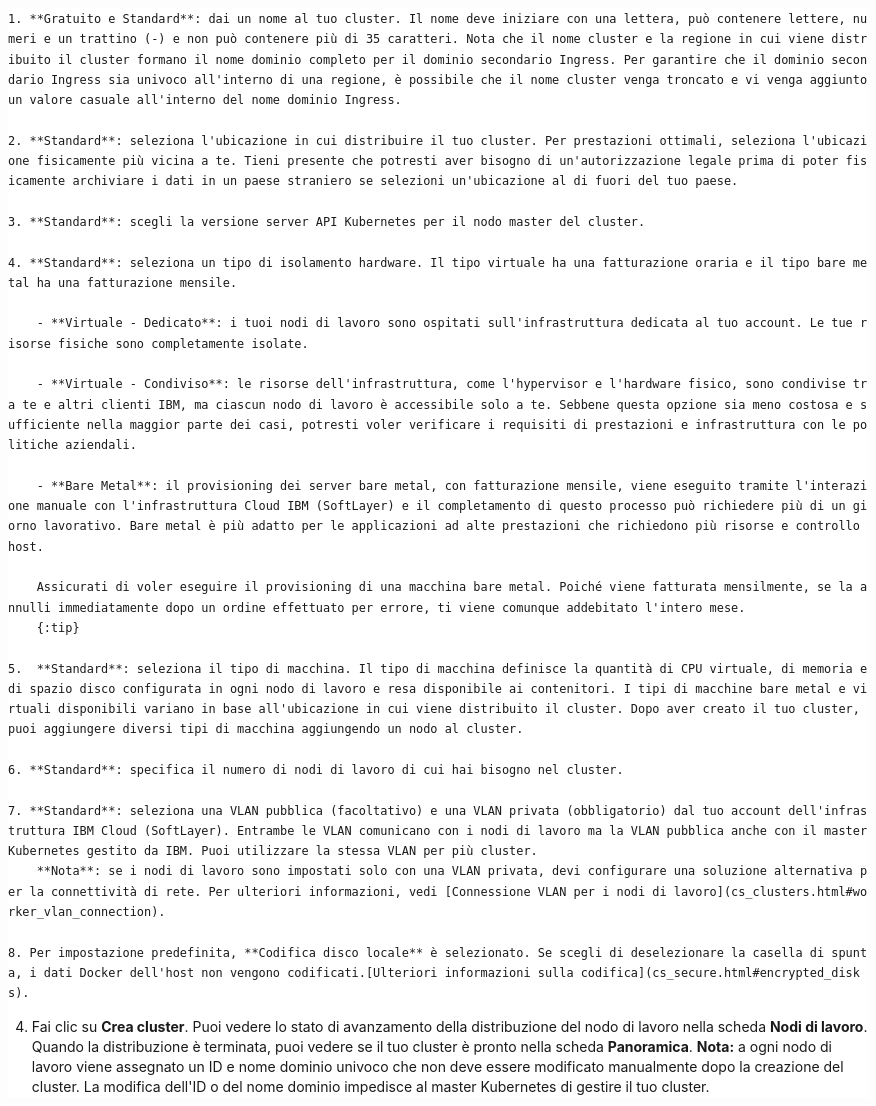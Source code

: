     1. **Gratuito e Standard**: dai un nome al tuo cluster. Il nome deve iniziare con una lettera, può contenere lettere, numeri e un trattino (-) e non può contenere più di 35 caratteri. Nota che il nome cluster e la regione in cui viene distribuito il cluster formano il nome dominio completo per il dominio secondario Ingress. Per garantire che il dominio secondario Ingress sia univoco all'interno di una regione, è possibile che il nome cluster venga troncato e vi venga aggiunto un valore casuale all'interno del nome dominio Ingress.

    2. **Standard**: seleziona l'ubicazione in cui distribuire il tuo cluster. Per prestazioni ottimali, seleziona l'ubicazione fisicamente più vicina a te. Tieni presente che potresti aver bisogno di un'autorizzazione legale prima di poter fisicamente archiviare i dati in un paese straniero se selezioni un'ubicazione al di fuori del tuo paese.

    3. **Standard**: scegli la versione server API Kubernetes per il nodo master del cluster.

    4. **Standard**: seleziona un tipo di isolamento hardware. Il tipo virtuale ha una fatturazione oraria e il tipo bare metal ha una fatturazione mensile.

        - **Virtuale - Dedicato**: i tuoi nodi di lavoro sono ospitati sull'infrastruttura dedicata al tuo account. Le tue risorse fisiche sono completamente isolate.

        - **Virtuale - Condiviso**: le risorse dell'infrastruttura, come l'hypervisor e l'hardware fisico, sono condivise tra te e altri clienti IBM, ma ciascun nodo di lavoro è accessibile solo a te. Sebbene questa opzione sia meno costosa e sufficiente nella maggior parte dei casi, potresti voler verificare i requisiti di prestazioni e infrastruttura con le politiche aziendali.

        - **Bare Metal**: il provisioning dei server bare metal, con fatturazione mensile, viene eseguito tramite l'interazione manuale con l'infrastruttura Cloud IBM (SoftLayer) e il completamento di questo processo può richiedere più di un giorno lavorativo. Bare metal è più adatto per le applicazioni ad alte prestazioni che richiedono più risorse e controllo host. 

        Assicurati di voler eseguire il provisioning di una macchina bare metal. Poiché viene fatturata mensilmente, se la annulli immediatamente dopo un ordine effettuato per errore, ti viene comunque addebitato l'intero mese.
        {:tip}

    5.  **Standard**: seleziona il tipo di macchina. Il tipo di macchina definisce la quantità di CPU virtuale, di memoria e di spazio disco configurata in ogni nodo di lavoro e resa disponibile ai contenitori. I tipi di macchine bare metal e virtuali disponibili variano in base all'ubicazione in cui viene distribuito il cluster. Dopo aver creato il tuo cluster, puoi aggiungere diversi tipi di macchina aggiungendo un nodo al cluster.

    6. **Standard**: specifica il numero di nodi di lavoro di cui hai bisogno nel cluster.

    7. **Standard**: seleziona una VLAN pubblica (facoltativo) e una VLAN privata (obbligatorio) dal tuo account dell'infrastruttura IBM Cloud (SoftLayer). Entrambe le VLAN comunicano con i nodi di lavoro ma la VLAN pubblica anche con il master Kubernetes gestito da IBM. Puoi utilizzare la stessa VLAN per più cluster.
        **Nota**: se i nodi di lavoro sono impostati solo con una VLAN privata, devi configurare una soluzione alternativa per la connettività di rete. Per ulteriori informazioni, vedi [Connessione VLAN per i nodi di lavoro](cs_clusters.html#worker_vlan_connection).

    8. Per impostazione predefinita, **Codifica disco locale** è selezionato. Se scegli di deselezionare la casella di spunta, i dati Docker dell'host non vengono codificati.[Ulteriori informazioni sulla codifica](cs_secure.html#encrypted_disks).

4. Fai clic su **Crea cluster**. Puoi vedere lo stato di avanzamento della distribuzione del nodo di lavoro nella scheda **Nodi di lavoro**. Quando la distribuzione è terminata, puoi vedere se il tuo cluster è pronto nella scheda **Panoramica**.
    **Nota:** a ogni nodo di lavoro viene assegnato
un ID e nome dominio univoco che non deve essere modificato manualmente dopo la creazione del
cluster. La modifica dell'ID o del nome dominio impedisce al master Kubernetes di gestire il tuo cluster.
